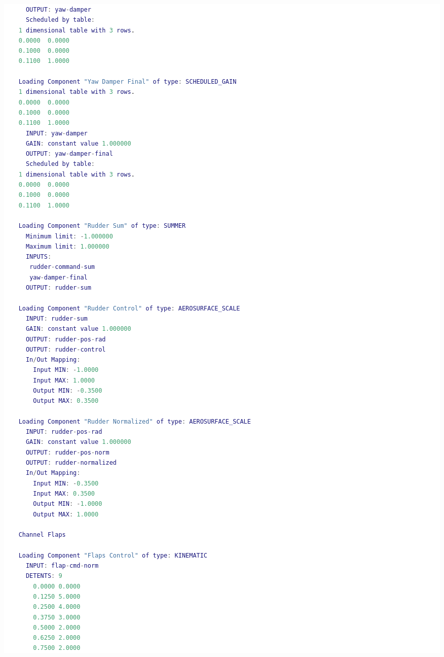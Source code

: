 ```matlab
      OUTPUT: yaw-damper
      Scheduled by table:
    1 dimensional table with 3 rows.
	0.0000	0.0000
	0.1000	0.0000
	0.1100	1.0000

    Loading Component "Yaw Damper Final" of type: SCHEDULED_GAIN
    1 dimensional table with 3 rows.
	0.0000	0.0000
	0.1000	0.0000
	0.1100	1.0000
      INPUT: yaw-damper
      GAIN: constant value 1.000000
      OUTPUT: yaw-damper-final
      Scheduled by table:
    1 dimensional table with 3 rows.
	0.0000	0.0000
	0.1000	0.0000
	0.1100	1.0000

    Loading Component "Rudder Sum" of type: SUMMER
      Minimum limit: -1.000000
      Maximum limit: 1.000000
      INPUTS:
       rudder-command-sum
       yaw-damper-final
      OUTPUT: rudder-sum

    Loading Component "Rudder Control" of type: AEROSURFACE_SCALE
      INPUT: rudder-sum
      GAIN: constant value 1.000000
      OUTPUT: rudder-pos-rad
      OUTPUT: rudder-control
      In/Out Mapping:
        Input MIN: -1.0000
        Input MAX: 1.0000
        Output MIN: -0.3500
        Output MAX: 0.3500

    Loading Component "Rudder Normalized" of type: AEROSURFACE_SCALE
      INPUT: rudder-pos-rad
      GAIN: constant value 1.000000
      OUTPUT: rudder-pos-norm
      OUTPUT: rudder-normalized
      In/Out Mapping:
        Input MIN: -0.3500
        Input MAX: 0.3500
        Output MIN: -1.0000
        Output MAX: 1.0000

    Channel Flaps

    Loading Component "Flaps Control" of type: KINEMATIC
      INPUT: flap-cmd-norm
      DETENTS: 9
        0.0000 0.0000
        0.1250 5.0000
        0.2500 4.0000
        0.3750 3.0000
        0.5000 2.0000
        0.6250 2.0000
        0.7500 2.0000
```